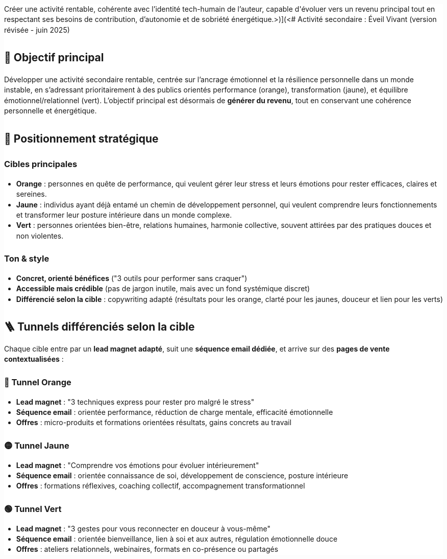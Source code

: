 Créer une activité rentable, cohérente avec l’identité tech-humain de l’auteur, capable d'évoluer vers un revenu principal tout en respectant ses besoins de contribution, d’autonomie et de sobriété énergétique.>)](<# Activité secondaire : Éveil Vivant (version révisée - juin 2025)

## 🎯 Objectif principal

Développer une activité secondaire rentable, centrée sur l’ancrage émotionnel et la résilience personnelle dans un monde instable, en s’adressant prioritairement à des publics orientés performance (orange), transformation (jaune), et équilibre émotionnel/relationnel (vert). L’objectif principal est désormais de **générer du revenu**, tout en conservant une cohérence personnelle et énergétique.

## 🧭 Positionnement stratégique

### Cibles principales

* **Orange** : personnes en quête de performance, qui veulent gérer leur stress et leurs émotions pour rester efficaces, claires et sereines.
* **Jaune** : individus ayant déjà entamé un chemin de développement personnel, qui veulent comprendre leurs fonctionnements et transformer leur posture intérieure dans un monde complexe.
* **Vert** : personnes orientées bien-être, relations humaines, harmonie collective, souvent attirées par des pratiques douces et non violentes.

### Ton & style

* **Concret, orienté bénéfices** ("3 outils pour performer sans craquer")
* **Accessible mais crédible** (pas de jargon inutile, mais avec un fond systémique discret)
* **Différencié selon la cible** : copywriting adapté (résultats pour les orange, clarté pour les jaunes, douceur et lien pour les verts)

## 🪜 Tunnels différenciés selon la cible

Chaque cible entre par un **lead magnet adapté**, suit une **séquence email dédiée**, et arrive sur des **pages de vente contextualisées** :

### 🔶 Tunnel Orange

* **Lead magnet** : "3 techniques express pour rester pro malgré le stress"
* **Séquence email** : orientée performance, réduction de charge mentale, efficacité émotionnelle
* **Offres** : micro-produits et formations orientées résultats, gains concrets au travail

### 🟡 Tunnel Jaune

* **Lead magnet** : "Comprendre vos émotions pour évoluer intérieurement"
* **Séquence email** : orientée connaissance de soi, développement de conscience, posture intérieure
* **Offres** : formations réflexives, coaching collectif, accompagnement transformationnel

### 🟢 Tunnel Vert

* **Lead magnet** : "3 gestes pour vous reconnecter en douceur à vous-même"
* **Séquence email** : orientée bienveillance, lien à soi et aux autres, régulation émotionnelle douce
* **Offres** : ateliers relationnels, webinaires, formats en co-présence ou partagés
